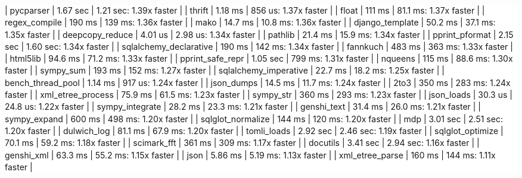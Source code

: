 | pycparser                | 1.67 sec                                                     | 1.21 sec: 1.39x faster                                                       |
| thrift                   | 1.18 ms                                                      | 856 us: 1.37x faster                                                         |
| float                    | 111 ms                                                       | 81.1 ms: 1.37x faster                                                        |
| regex_compile            | 190 ms                                                       | 139 ms: 1.36x faster                                                         |
| mako                     | 14.7 ms                                                      | 10.8 ms: 1.36x faster                                                        |
| django_template          | 50.2 ms                                                      | 37.1 ms: 1.35x faster                                                        |
| deepcopy_reduce          | 4.01 us                                                      | 2.98 us: 1.34x faster                                                        |
| pathlib                  | 21.4 ms                                                      | 15.9 ms: 1.34x faster                                                        |
| pprint_pformat           | 2.15 sec                                                     | 1.60 sec: 1.34x faster                                                       |
| sqlalchemy_declarative   | 190 ms                                                       | 142 ms: 1.34x faster                                                         |
| fannkuch                 | 483 ms                                                       | 363 ms: 1.33x faster                                                         |
| html5lib                 | 94.6 ms                                                      | 71.2 ms: 1.33x faster                                                        |
| pprint_safe_repr         | 1.05 sec                                                     | 799 ms: 1.31x faster                                                         |
| nqueens                  | 115 ms                                                       | 88.6 ms: 1.30x faster                                                        |
| sympy_sum                | 193 ms                                                       | 152 ms: 1.27x faster                                                         |
| sqlalchemy_imperative    | 22.7 ms                                                      | 18.2 ms: 1.25x faster                                                        |
| bench_thread_pool        | 1.14 ms                                                      | 917 us: 1.24x faster                                                         |
| json_dumps               | 14.5 ms                                                      | 11.7 ms: 1.24x faster                                                        |
| 2to3                     | 350 ms                                                       | 283 ms: 1.24x faster                                                         |
| xml_etree_process        | 75.9 ms                                                      | 61.5 ms: 1.23x faster                                                        |
| sympy_str                | 360 ms                                                       | 293 ms: 1.23x faster                                                         |
| json_loads               | 30.3 us                                                      | 24.8 us: 1.22x faster                                                        |
| sympy_integrate          | 28.2 ms                                                      | 23.3 ms: 1.21x faster                                                        |
| genshi_text              | 31.4 ms                                                      | 26.0 ms: 1.21x faster                                                        |
| sympy_expand             | 600 ms                                                       | 498 ms: 1.20x faster                                                         |
| sqlglot_normalize        | 144 ms                                                       | 120 ms: 1.20x faster                                                         |
| mdp                      | 3.01 sec                                                     | 2.51 sec: 1.20x faster                                                       |
| dulwich_log              | 81.1 ms                                                      | 67.9 ms: 1.20x faster                                                        |
| tomli_loads              | 2.92 sec                                                     | 2.46 sec: 1.19x faster                                                       |
| sqlglot_optimize         | 70.1 ms                                                      | 59.2 ms: 1.18x faster                                                        |
| scimark_fft              | 361 ms                                                       | 309 ms: 1.17x faster                                                         |
| docutils                 | 3.41 sec                                                     | 2.94 sec: 1.16x faster                                                       |
| genshi_xml               | 63.3 ms                                                      | 55.2 ms: 1.15x faster                                                        |
| json                     | 5.86 ms                                                      | 5.19 ms: 1.13x faster                                                        |
| xml_etree_parse          | 160 ms                                                       | 144 ms: 1.11x faster                                                         |